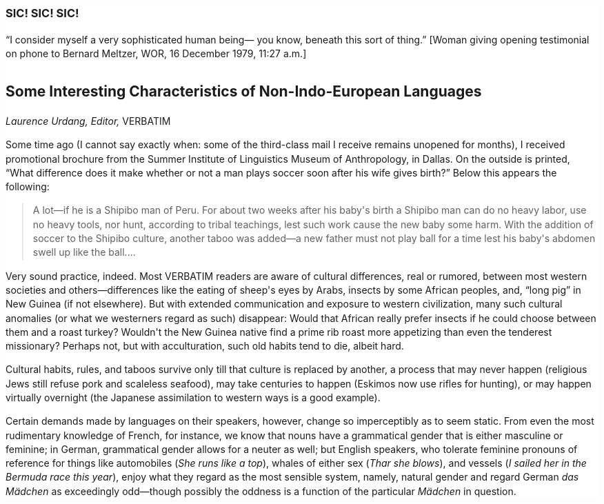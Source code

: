 
### SIC! SIC! SIC!

&ldquo;I consider myself a very sophisticated human being—
you know, beneath this sort of thing.&rdquo;  [Woman giving opening
testimonial on phone to Bernard Meltzer, WOR, 16 December
1979, 11:27 a.m.]

## Some Interesting Characteristics of Non-Indo-European Languages
*Laurence Urdang, Editor,* VERBATIM

Some time ago (I cannot say exactly when: some of the
third-class mail I receive remains unopened for months), I
received promotional brochure from the Summer Institute of
Linguistics Museum of Anthropology, in Dallas.  On the outside
is printed, &ldquo;What difference does it make whether or not a
man plays soccer soon after his wife gives birth?&rdquo;  Below this
appears the following:

>A lot—if he is a Shipibo man of Peru.  For about two
weeks after his baby's birth a Shipibo man can do no
heavy labor, use no heavy tools, nor hunt, according to
tribal teachings, lest such work cause the new baby
some harm.  With the addition of soccer to the Shipibo
culture, another taboo was added—a new father must
not play ball for a time lest his baby's abdomen swell
up like the ball....

Very sound practice, indeed.  Most VERBATIM readers are
aware of cultural differences, real or rumored, between most
western societies and others—differences like the eating of
sheep's eyes by Arabs, insects by some African peoples, and,
&ldquo;long pig&rdquo; in New Guinea (if not elsewhere).  But with
extended communication and exposure to western civilization,
many such cultural anomalies (or what we westerners regard as
such) disappear: Would that African really prefer insects if he
could choose between them and a roast turkey?  Wouldn't the
New Guinea native find a prime rib roast more appetizing than
even the tenderest missionary?  Perhaps not, but with acculturation,
such old habits tend to die, albeit hard.

Cultural habits, rules, and taboos survive only till that
culture is replaced by another, a process that may never
happen (religious Jews still refuse pork and scaleless seafood),
may take centuries to happen (Eskimos now use rifles for
hunting), or may happen virtually overnight (the Japanese
assimilation to western ways is a good example).

Certain demands made by languages on their speakers,
however, change so imperceptibly as to seem static.  From even
the most rudimentary knowledge of French, for instance, we
know that nouns have a grammatical gender that is either
masculine or feminine; in German, grammatical gender allows
for a neuter as well; but English speakers, who tolerate
feminine pronouns of reference for things like automobiles (*She
runs like a top*), whales of either sex (*Thar she blows*), and
vessels (*I sailed her in the Bermuda race this year*), enjoy what
they regard as the most sensible system, namely, natural gender
and regard German *das M&auml;dchen* as exceedingly odd—though
possibly the oddness is a function of the particular *M&auml;dchen* in
question.
